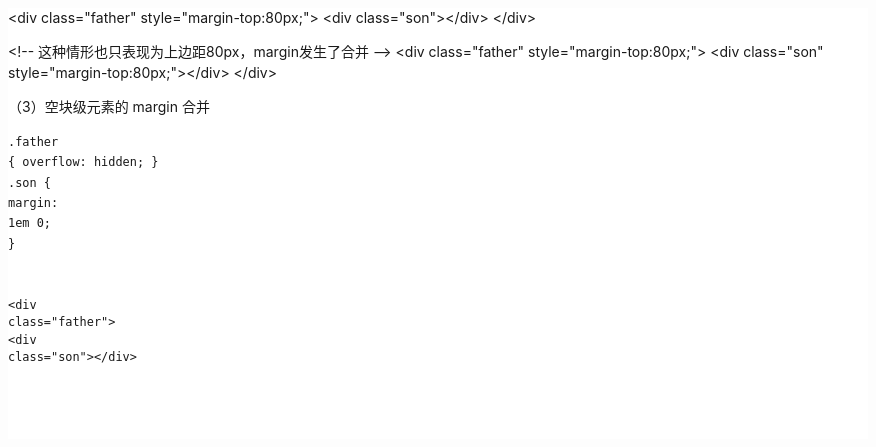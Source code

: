 <span class="hljs-tag">&lt;<span class="hljs-name">div</span> <span class="hljs-attr">class</span>=<span class="hljs-string">&quot;father&quot;</span> <span class="hljs-attr">style</span>=<span class="hljs-string">&quot;margin-top:80px;&quot;</span>&gt;</span>
    <span class="hljs-tag">&lt;<span class="hljs-name">div</span> <span class="hljs-attr">class</span>=<span class="hljs-string">&quot;son&quot;</span>&gt;</span><span class="hljs-tag">&lt;/<span class="hljs-name">div</span>&gt;</span>
<span class="hljs-tag">&lt;/<span class="hljs-name">div</span>&gt;</span>

<span class="hljs-comment">&lt;!-- &#x8FD9;&#x79CD;&#x60C5;&#x5F62;&#x4E5F;&#x53EA;&#x8868;&#x73B0;&#x4E3A;&#x4E0A;&#x8FB9;&#x8DDD;80px&#xFF0C;margin&#x53D1;&#x751F;&#x4E86;&#x5408;&#x5E76; --&gt;</span>
<span class="hljs-tag">&lt;<span class="hljs-name">div</span> <span class="hljs-attr">class</span>=<span class="hljs-string">&quot;father&quot;</span> <span class="hljs-attr">style</span>=<span class="hljs-string">&quot;margin-top:80px;&quot;</span>&gt;</span>
    <span class="hljs-tag">&lt;<span class="hljs-name">div</span> <span class="hljs-attr">class</span>=<span class="hljs-string">&quot;son&quot;</span> <span class="hljs-attr">style</span>=<span class="hljs-string">&quot;margin-top:80px;&quot;</span>&gt;</span><span class="hljs-tag">&lt;/<span class="hljs-name">div</span>&gt;</span>
<span class="hljs-tag">&lt;/<span class="hljs-name">div</span>&gt;</span></code></pre><p>&#xFF08;3&#xFF09;&#x7A7A;&#x5757;&#x7EA7;&#x5143;&#x7D20;&#x7684; margin &#x5408;&#x5E76;</p><div class="widget-codetool" style="display:none"><div class="widget-codetool--inner"><span class="selectCode code-tool" data-toggle="tooltip" data-placement="top" title="" data-original-title="&#x5168;&#x9009;"></span> <span type="button" class="copyCode code-tool" data-toggle="tooltip" data-placement="top" data-clipboard-text=".father { overflow: hidden; }
.son { margin: 1em 0; }

&lt;div class=&quot;father&quot;&gt;
    &lt;div class=&quot;son&quot;&gt;&lt;/div&gt;
&lt;/div&gt;" title="" data-original-title="&#x590D;&#x5236;"></span> <span type="button" class="saveToNote code-tool" data-toggle="tooltip" data-placement="top" title="" data-original-title="&#x653E;&#x8FDB;&#x7B14;&#x8BB0;"></span></div></div><pre class="css hljs"><code class="css"><span class="hljs-selector-class">.father</span> { <span class="hljs-attribute">overflow</span>: hidden; }
<span class="hljs-selector-class">.son</span> { <span class="hljs-attribute">margin</span>: <span class="hljs-number">1em</span> <span class="hljs-number">0</span>; }

&lt;<span class="hljs-selector-tag">div</span> <span class="hljs-selector-tag">class</span>=&quot;<span class="hljs-selector-tag">father</span>&quot;&gt;
    &lt;<span class="hljs-selector-tag">div</span> <span class="hljs-selector-tag">class</span>=&quot;<span class="hljs-selector-tag">son</span>&quot;&gt;&lt;/<span class="hljs-selector-tag">div</span>&gt;